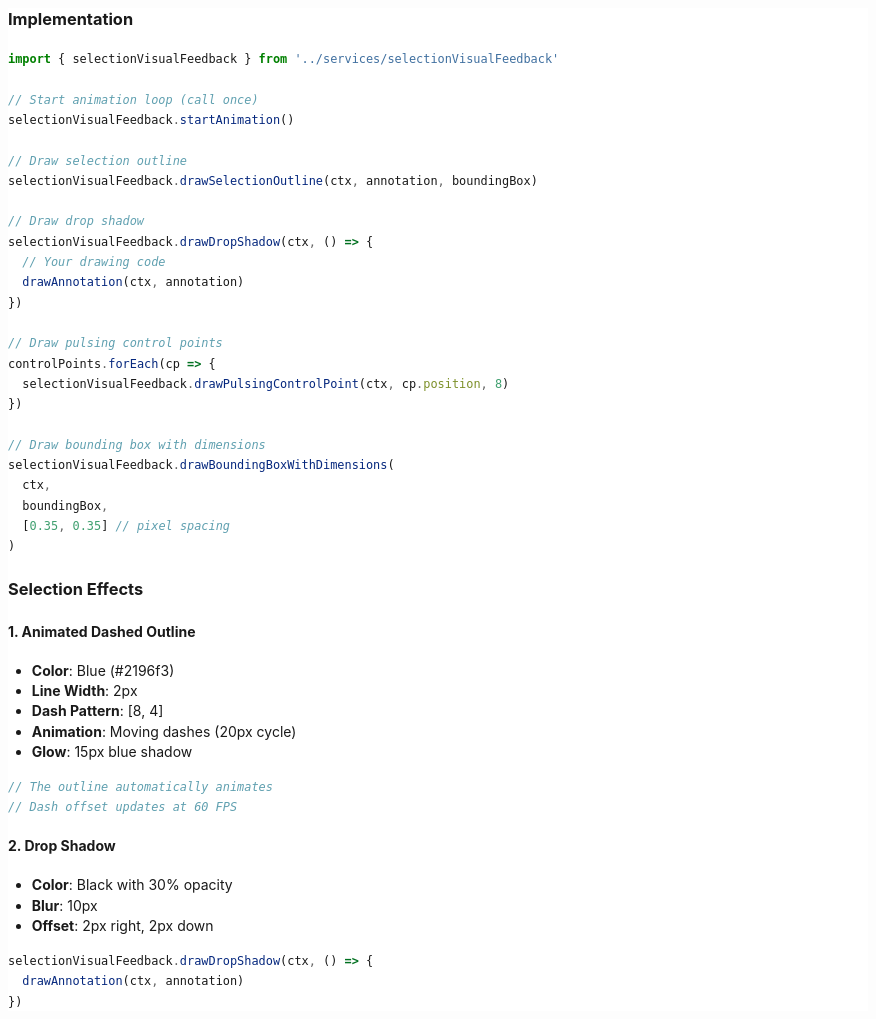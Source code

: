 ### Implementation

```typescript
import { selectionVisualFeedback } from '../services/selectionVisualFeedback'

// Start animation loop (call once)
selectionVisualFeedback.startAnimation()

// Draw selection outline
selectionVisualFeedback.drawSelectionOutline(ctx, annotation, boundingBox)

// Draw drop shadow
selectionVisualFeedback.drawDropShadow(ctx, () => {
  // Your drawing code
  drawAnnotation(ctx, annotation)
})

// Draw pulsing control points
controlPoints.forEach(cp => {
  selectionVisualFeedback.drawPulsingControlPoint(ctx, cp.position, 8)
})

// Draw bounding box with dimensions
selectionVisualFeedback.drawBoundingBoxWithDimensions(
  ctx,
  boundingBox,
  [0.35, 0.35] // pixel spacing
)
```

### Selection Effects

#### 1. Animated Dashed Outline
- **Color**: Blue (#2196f3)
- **Line Width**: 2px
- **Dash Pattern**: [8, 4]
- **Animation**: Moving dashes (20px cycle)
- **Glow**: 15px blue shadow

```typescript
// The outline automatically animates
// Dash offset updates at 60 FPS
```

#### 2. Drop Shadow
- **Color**: Black with 30% opacity
- **Blur**: 10px
- **Offset**: 2px right, 2px down

```typescript
selectionVisualFeedback.drawDropShadow(ctx, () => {
  drawAnnotation(ctx, annotation)
})
```
